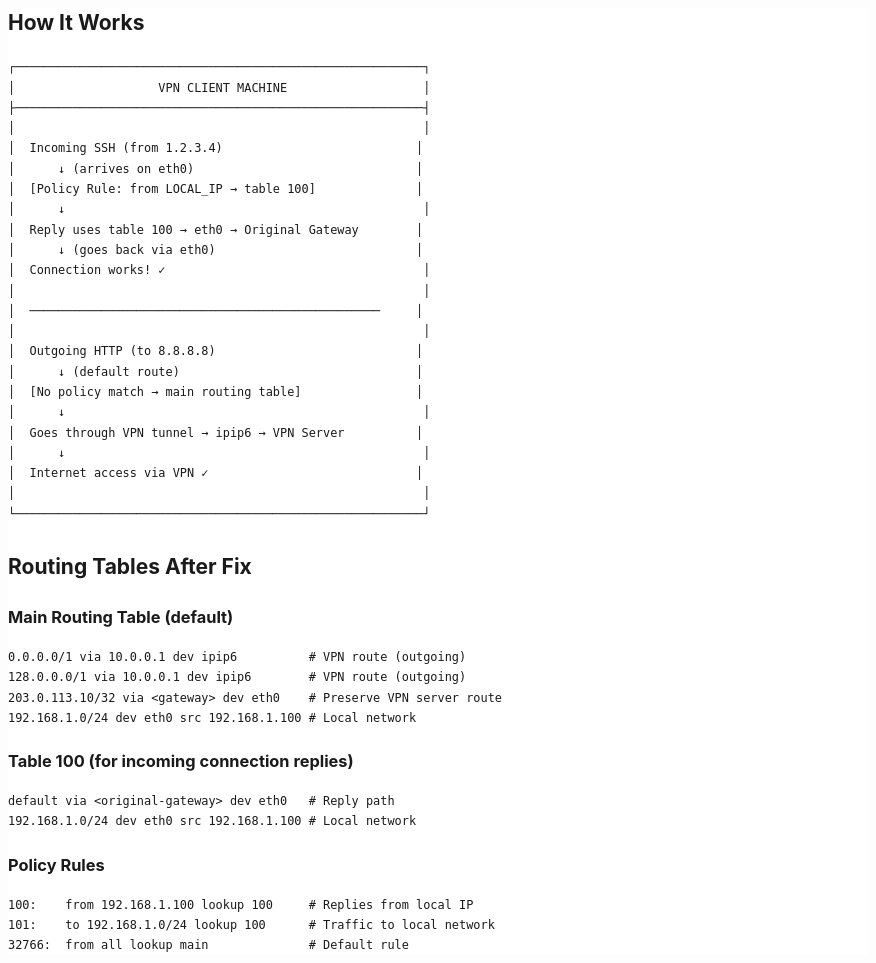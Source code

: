 ## How It Works

```
┌─────────────────────────────────────────────────────────┐
│                    VPN CLIENT MACHINE                   │
├─────────────────────────────────────────────────────────┤
│                                                         │
│  Incoming SSH (from 1.2.3.4)                           │
│      ↓ (arrives on eth0)                               │
│  [Policy Rule: from LOCAL_IP → table 100]              │
│      ↓                                                  │
│  Reply uses table 100 → eth0 → Original Gateway        │
│      ↓ (goes back via eth0)                            │
│  Connection works! ✓                                    │
│                                                         │
│  ─────────────────────────────────────────────────     │
│                                                         │
│  Outgoing HTTP (to 8.8.8.8)                            │
│      ↓ (default route)                                 │
│  [No policy match → main routing table]                │
│      ↓                                                  │
│  Goes through VPN tunnel → ipip6 → VPN Server          │
│      ↓                                                  │
│  Internet access via VPN ✓                             │
│                                                         │
└─────────────────────────────────────────────────────────┘
```

## Routing Tables After Fix

### Main Routing Table (default)

```
0.0.0.0/1 via 10.0.0.1 dev ipip6          # VPN route (outgoing)
128.0.0.0/1 via 10.0.0.1 dev ipip6        # VPN route (outgoing)
203.0.113.10/32 via <gateway> dev eth0    # Preserve VPN server route
192.168.1.0/24 dev eth0 src 192.168.1.100 # Local network
```

### Table 100 (for incoming connection replies)

```
default via <original-gateway> dev eth0   # Reply path
192.168.1.0/24 dev eth0 src 192.168.1.100 # Local network
```

### Policy Rules

```
100:    from 192.168.1.100 lookup 100     # Replies from local IP
101:    to 192.168.1.0/24 lookup 100      # Traffic to local network
32766:  from all lookup main              # Default rule
```

